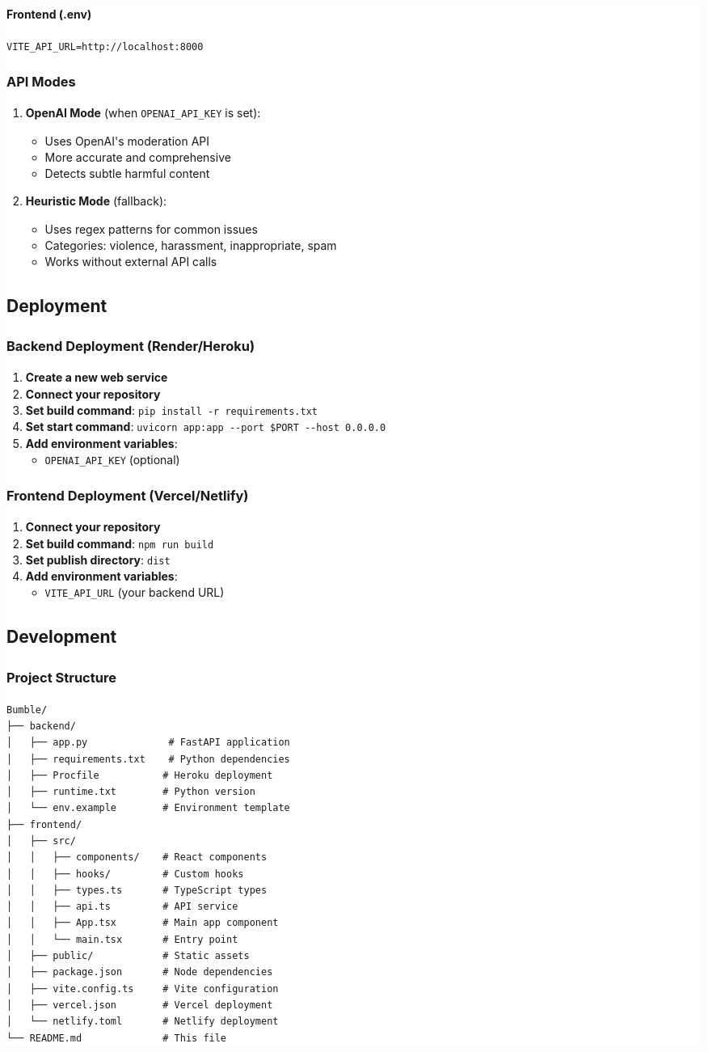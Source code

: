 #### Frontend (.env)
```env
VITE_API_URL=http://localhost:8000
```

### API Modes

1. **OpenAI Mode** (when `OPENAI_API_KEY` is set):
   - Uses OpenAI's moderation API
   - More accurate and comprehensive
   - Detects subtle harmful content

2. **Heuristic Mode** (fallback):
   - Uses regex patterns for common issues
   - Categories: violence, harassment, inappropriate, spam
   - Works without external API calls

## Deployment

### Backend Deployment (Render/Heroku)

1. **Create a new web service**
2. **Connect your repository**
3. **Set build command**: `pip install -r requirements.txt`
4. **Set start command**: `uvicorn app:app --port $PORT --host 0.0.0.0`
5. **Add environment variables**:
   - `OPENAI_API_KEY` (optional)

### Frontend Deployment (Vercel/Netlify)

1. **Connect your repository**
2. **Set build command**: `npm run build`
3. **Set publish directory**: `dist`
4. **Add environment variables**:
   - `VITE_API_URL` (your backend URL)

## Development

### Project Structure
```
Bumble/
├── backend/
│   ├── app.py              # FastAPI application
│   ├── requirements.txt    # Python dependencies
│   ├── Procfile           # Heroku deployment
│   ├── runtime.txt        # Python version
│   └── env.example        # Environment template
├── frontend/
│   ├── src/
│   │   ├── components/    # React components
│   │   ├── hooks/         # Custom hooks
│   │   ├── types.ts       # TypeScript types
│   │   ├── api.ts         # API service
│   │   ├── App.tsx        # Main app component
│   │   └── main.tsx       # Entry point
│   ├── public/            # Static assets
│   ├── package.json       # Node dependencies
│   ├── vite.config.ts     # Vite configuration
│   ├── vercel.json        # Vercel deployment
│   └── netlify.toml       # Netlify deployment
└── README.md              # This file
```
